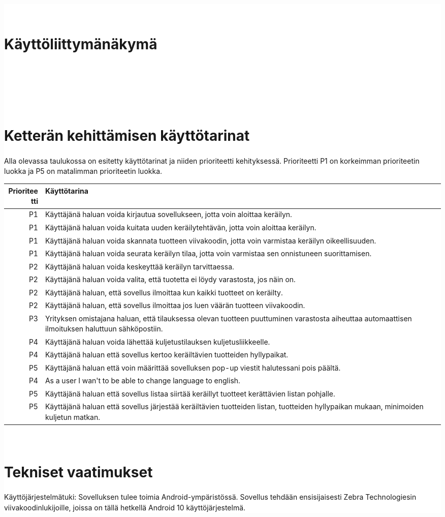 <br>

# Käyttöliittymänäkymä

<br>
<br>
<br>
<br>

# Ketterän kehittämisen käyttötarinat

Alla olevassa taulukossa on esitetty käyttötarinat ja niiden prioriteetti kehityksessä. Prioriteetti P1 on korkeimman prioriteetin luokka ja P5 on matalimman prioriteetin luokka.

| Prioriteetti | Käyttötarina |
| -: | :- |
| P1 | Käyttäjänä haluan voida kirjautua sovellukseen, jotta voin aloittaa keräilyn. |
| P1 | Käyttäjänä haluan voida kuitata uuden keräilytehtävän, jotta voin aloittaa keräilyn. |
| P1 | Käyttäjänä haluan voida skannata tuotteen viivakoodin, jotta voin varmistaa keräilyn oikeellisuuden. |
| P1 | Käyttäjänä haluan voida seurata keräilyn tilaa, jotta voin varmistaa sen onnistuneen suorittamisen. |
| P2 | Käyttäjänä haluan voida keskeyttää keräilyn tarvittaessa. |
| P2 | Käyttäjänä haluan voida valita, että tuotetta ei löydy varastosta, jos näin on. |
| P2 | Käyttäjänä haluan, että sovellus ilmoittaa kun kaikki tuotteet on keräilty. |
| P2 | Käyttäjänä haluan, että sovellus ilmoittaa jos luen väärän tuotteen viivakoodin. | 
| P3 | Yrityksen omistajana haluan, että tilauksessa olevan tuotteen puuttuminen varastosta aiheuttaa automaattisen ilmoituksen haluttuun sähköpostiin. |
| P4 | Käyttäjänä haluan voida lähettää kuljetustilauksen kuljetusliikkeelle. |
| P4 | Käyttäjänä haluan että sovellus kertoo keräiltävien tuotteiden hyllypaikat. |
| P5 | Käyttäjänä haluan että voin määrittää sovelluksen pop-up viestit halutessani pois päältä. |
| P4 | As a user I wan't to be able to change language to english. |
| P5 | Käyttäjänä haluan että sovellus listaa siirtää keräillyt tuotteet kerättävien listan pohjalle. |
| P5 | Käyttäjänä haluan että sovellus järjestää keräiltävien tuotteiden listan, tuotteiden hyllypaikan mukaan, minimoiden kuljetun matkan. |

<br>

# Tekniset vaatimukset

Käyttöjärjestelmätuki: Sovelluksen tulee toimia Android-ympäristössä. Sovellus tehdään ensisijaisesti Zebra Technologiesin viivakoodinlukijoille, joissa on tällä hetkellä Android 10 käyttöjärjestelmä.
